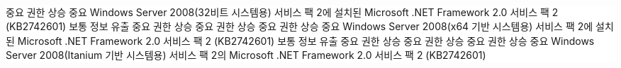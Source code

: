 <td style="border:1px solid black;">
중요  
권한 상승
</td>
<td style="border:1px solid black;">
중요
</td>
</tr>
<tr>
<td style="border:1px solid black;">
Windows Server 2008(32비트 시스템용) 서비스 팩 2에 설치된 Microsoft .NET Framework 2.0 서비스 팩 2  
(KB2742601)
</td>
<td style="border:1px solid black;">
보통  
정보 유출
</td>
<td style="border:1px solid black;">
중요  
권한 상승
</td>
<td style="border:1px solid black;">
중요  
권한 상승
</td>
<td style="border:1px solid black;">
중요  
권한 상승
</td>
<td style="border:1px solid black;">
중요
</td>
</tr>
<tr class="alternateRow">
<td style="border:1px solid black;">
Windows Server 2008(x64 기반 시스템용) 서비스 팩 2에 설치된 Microsoft .NET Framework 2.0 서비스 팩 2  
(KB2742601)
</td>
<td style="border:1px solid black;">
보통  
정보 유출
</td>
<td style="border:1px solid black;">
중요  
권한 상승
</td>
<td style="border:1px solid black;">
중요  
권한 상승
</td>
<td style="border:1px solid black;">
중요  
권한 상승
</td>
<td style="border:1px solid black;">
중요
</td>
</tr>
<tr>
<td style="border:1px solid black;">
Windows Server 2008(Itanium 기반 시스템용) 서비스 팩 2의 Microsoft .NET Framework 2.0 서비스 팩 2  
(KB2742601)
</td>
<td style="border:1px solid black;">